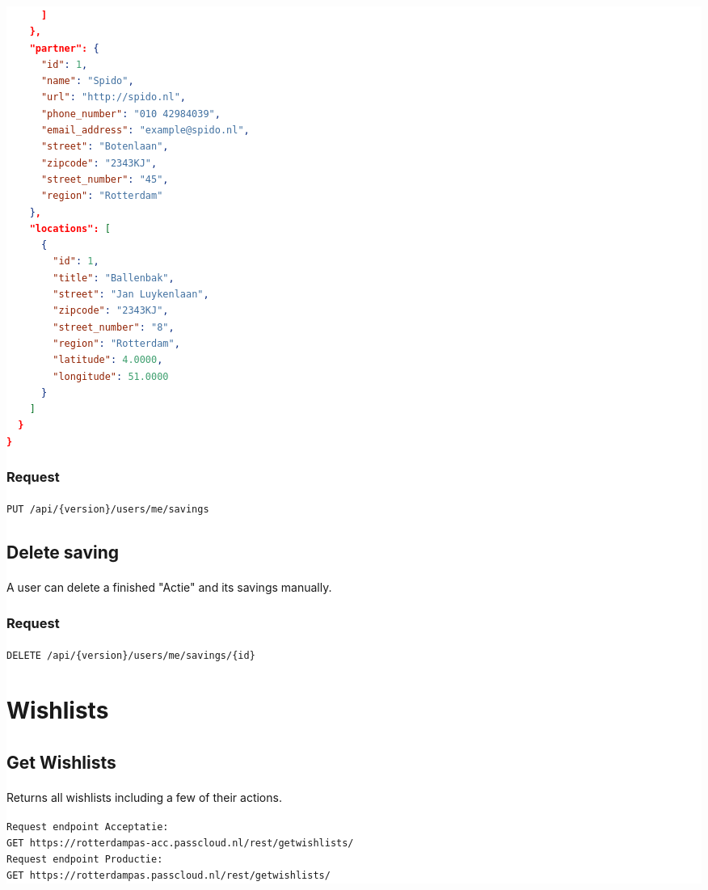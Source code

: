 ```json
      ]
    },
    "partner": {
      "id": 1,
      "name": "Spido",
      "url": "http://spido.nl",
      "phone_number": "010 42984039",
      "email_address": "example@spido.nl",
      "street": "Botenlaan",
      "zipcode": "2343KJ",
      "street_number": "45",
      "region": "Rotterdam"
    },
    "locations": [
      {
        "id": 1,
        "title": "Ballenbak",
        "street": "Jan Luykenlaan",
        "zipcode": "2343KJ",
        "street_number": "8",
        "region": "Rotterdam",
        "latitude": 4.0000,
        "longitude": 51.0000
      }
    ]
  }
}
```


### Request
`PUT /api/{version}/users/me/savings`


## Delete saving

A user can delete a finished "Actie" and its savings manually.


### Request
`DELETE /api/{version}/users/me/savings/{id}`

# Wishlists

## Get Wishlists

Returns all wishlists including a few of their actions.

```
Request endpoint Acceptatie:
GET https://rotterdampas-acc.passcloud.nl/rest/getwishlists/
Request endpoint Productie:
GET https://rotterdampas.passcloud.nl/rest/getwishlists/
```

